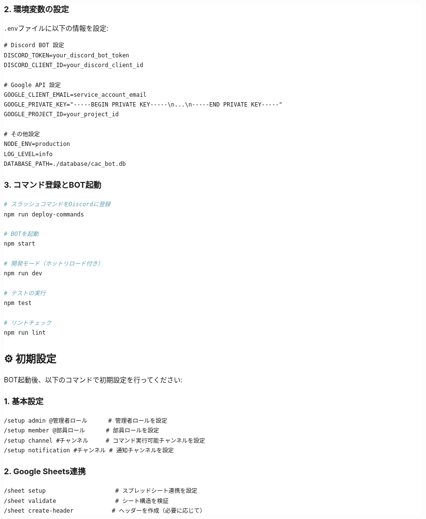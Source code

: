 ### 2. 環境変数の設定
`.env`ファイルに以下の情報を設定:

```env
# Discord BOT 設定
DISCORD_TOKEN=your_discord_bot_token
DISCORD_CLIENT_ID=your_discord_client_id

# Google API 設定
GOOGLE_CLIENT_EMAIL=service_account_email
GOOGLE_PRIVATE_KEY="-----BEGIN PRIVATE KEY-----\n...\n-----END PRIVATE KEY-----"
GOOGLE_PROJECT_ID=your_project_id

# その他設定
NODE_ENV=production
LOG_LEVEL=info
DATABASE_PATH=./database/cac_bot.db
```

### 3. コマンド登録とBOT起動
```bash
# スラッシュコマンドをDiscordに登録
npm run deploy-commands

# BOTを起動
npm start

# 開発モード（ホットリロード付き）
npm run dev

# テストの実行
npm test

# リントチェック
npm run lint
```

## ⚙️ 初期設定

BOT起動後、以下のコマンドで初期設定を行ってください:

### 1. 基本設定
```
/setup admin @管理者ロール      # 管理者ロールを設定
/setup member @部員ロール      # 部員ロールを設定
/setup channel #チャンネル     # コマンド実行可能チャンネルを設定
/setup notification #チャンネル # 通知チャンネルを設定
```

### 2. Google Sheets連携
```
/sheet setup                    # スプレッドシート連携を設定
/sheet validate                 # シート構造を検証
/sheet create-header           # ヘッダーを作成（必要に応じて）
```
